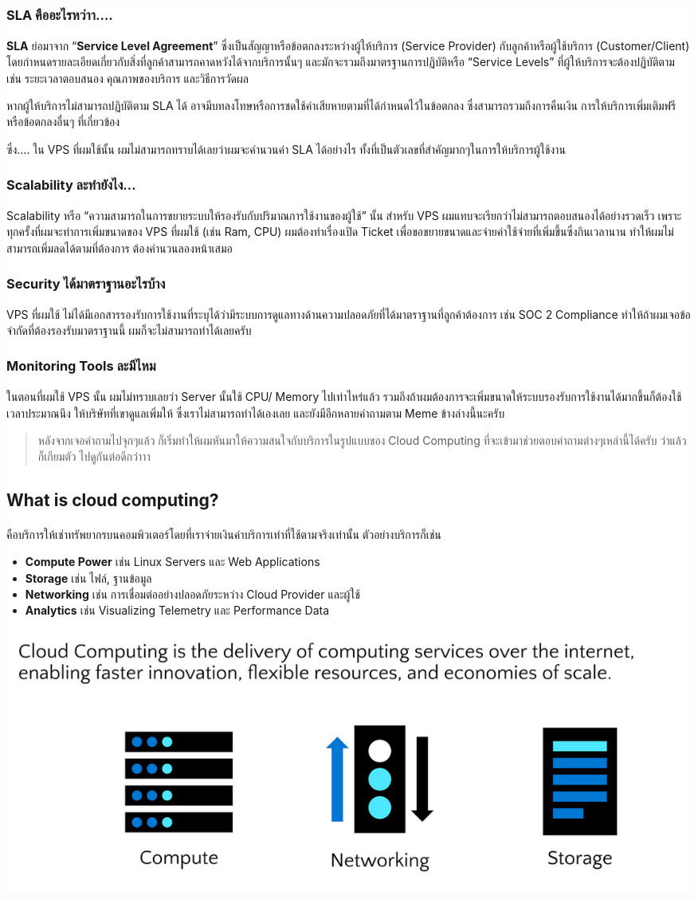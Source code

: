 ### **SLA คืออะไรหว่าา….**

**SLA** ย่อมาจาก “**Service Level Agreement**” ซึ่งเป็นสัญญาหรือข้อตกลงระหว่างผู้ให้บริการ (Service Provider) กับลูกค้าหรือผู้ใช้บริการ (Customer/Client) โดยกำหนดรายละเอียดเกี่ยวกับสิ่งที่ลูกค้าสามารถคาดหวังได้จากบริการนั้นๆ และมักจะรวมถึงมาตรฐานการปฏิบัติหรือ “Service Levels” ที่ผู้ให้บริการจะต้องปฏิบัติตาม เช่น ระยะเวลาตอบสนอง คุณภาพของบริการ และวิธีการวัดผล

หากผู้ให้บริการไม่สามารถปฏิบัติตาม SLA ได้ อาจมีบทลงโทษหรือการชดใช้ค่าเสียหายตามที่ได้กำหนดไว้ในข้อตกลง ซึ่งสามารถรวมถึงการคืนเงิน การให้บริการเพิ่มเติมฟรี หรือข้อตกลงอื่นๆ ที่เกี่ยวข้อง

ซึ่ง…. ใน VPS ที่ผมใช้นั้น ผมไม่สามารถทราบได้เลยว่าผมจะคำนวนค่า SLA ได้อย่างไร ทั้งที่เป็นตัวเลขที่สำคัญมากๆในการให้บริการผู้ใช้งาน

### **Scalability ละทำยังไง…**

Scalability หรือ “ความสามารถในการขยายระบบให้รองรับกับปริมาณการใช้งานของผู้ใช้” นั้น สำหรับ VPS ผมแทบจะเรียกว่าไม่สามารถตอบสนองได้อย่างรวดเร็ว เพราะทุกครั้งที่ผมจะทำการเพิ่มขนาดของ VPS ที่ผมใช้ (เช่น Ram, CPU) ผมต้องทำเรื่องเปิด Ticket เพื่อขอขยายขนาดและจ่ายค่าใช้จ่ายที่เพิ่มขึ้นซึ่งกินเวลานาน ทำให้ผมไม่สามารถเพิ่มลดได้ตามที่ต้องการ ต้องคำนวนลองหน้าเสมอ

### **Security ได้มาตราฐานอะไรบ้าง**

VPS ที่ผมใช้ ไม่ได้มีเอกสารรองรับการใช้งานที่ระบุได้ว่ามีระบบการดูแลทางด้านความปลอดภัยที่ได้มาตราฐานที่ลูกค้าต้องการ เช่น SOC 2 Compliance ทำให้ถ้าผมเจอข้อจำกัดที่ต้องรองรับมาตราฐานนี้ ผมก็จะไม่สามารถทำได้เลยครับ

### **Monitoring Tools ละมีไหม**

ในตอนที่ผมใช้ VPS นั้น ผมไม่ทราบเลยว่า Server นั้นใช้ CPU/ Memory ไปเท่าไหร่แล้ว รวมถึงถ้าผมต้องการจะเพิ่มขนาดให้ระบบรองรับการใช้งานได้มากขึ้นก็ต้องใช้เวลาประมาณนึง ให้บริษัทที่เขาดูแลเพิ่มให้ ซึ่งเราไม่สามารถทำได้เองเลย และยังมีอีกหลายคำถามตาม Meme ข้างล่างนี้นะครับ

> หลังจากเจอคำถามไปจุกๆแล้ว ก็เริ่มทำให้ผมหันมาให้ความสนใจกับบริการในรูปแบบของ Cloud Computing ที่จะเข้ามาช่วยตอบคำถามต่างๆเหล่านี้ได้ครับ ว่าแล้วก็เกียมตัว ไปดูกันต่อดีกว่าาา
> 

## **What is cloud computing?**

คือบริการให้เช่าทรัพยากรบนคอมพิวเตอร์โดยที่เราจ่ายเงินค่าบริการเท่าที่ใช้ตามจริงเท่านั้น ตัวอย่างบริการก็เช่น

- **Compute Power** เช่น Linux Servers และ Web Applications
- **Storage** เช่น ไฟล์, ฐานข้อมูล
- **Networking** เช่น การเชื่อมต่ออย่างปลอดภัยระหว่าง Cloud Provider และผู้ใช้
- **Analytics** เช่น Visualizing Telemetry และ Performance Data

![](./images/cloud-computing-04.png)
